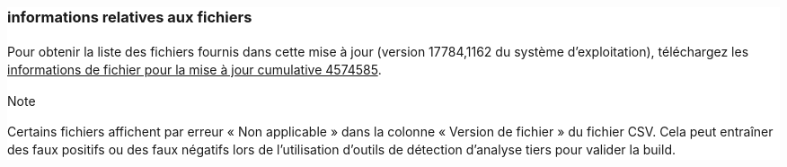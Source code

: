 ### <a name="file-information"></a>informations relatives aux fichiers
Pour obtenir la liste des fichiers fournis dans cette mise à jour (version 17784,1162 du système d’exploitation), téléchargez les [informations de fichier pour la mise à jour cumulative 4574585](https://download.microsoft.com/download/7/f/4/7f451def-76c5-4cc0-9929-0c5efeb27d2f/4574585.csv).

   > [!NOTE]
   > Certains fichiers affichent par erreur « Non applicable » dans la colonne « Version de fichier » du fichier CSV. Cela peut entraîner des faux positifs ou des faux négatifs lors de l’utilisation d’outils de détection d’analyse tiers pour valider la build.
